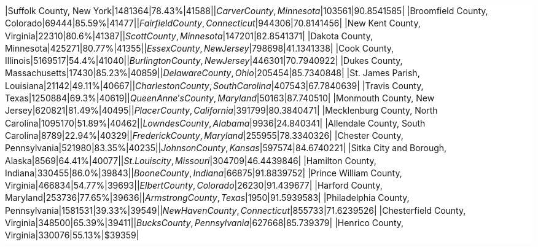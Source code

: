 |Suffolk County, New York|1481364|78.43%|$41588|
|Carver County, Minnesota|103561|90.85%|$41585|
|Broomfield County, Colorado|69444|85.59%|$41477|
|Fairfield County, Connecticut|944306|70.81%|$41456|
|New Kent County, Virginia|22310|80.6%|$41387|
|Scott County, Minnesota|147201|82.85%|$41371|
|Dakota County, Minnesota|425271|80.77%|$41355|
|Essex County, New Jersey|798698|41.13%|$41338|
|Cook County, Illinois|5169517|54.4%|$41040|
|Burlington County, New Jersey|446301|70.79%|$40922|
|Dukes County, Massachusetts|17430|85.23%|$40859|
|Delaware County, Ohio|205454|85.73%|$40848|
|St. James Parish, Louisiana|21142|49.11%|$40667|
|Charleston County, South Carolina|407543|67.78%|$40639|
|Travis County, Texas|1250884|69.3%|$40619|
|Queen Anne's County, Maryland|50163|87.7%|$40510|
|Monmouth County, New Jersey|620821|81.49%|$40495|
|Placer County, California|391799|80.38%|$40471|
|Mecklenburg County, North Carolina|1095170|51.89%|$40462|
|Lowndes County, Alabama|9936|24.8%|$40341|
|Allendale County, South Carolina|8789|22.94%|$40329|
|Frederick County, Maryland|255955|78.33%|$40326|
|Chester County, Pennsylvania|521980|83.35%|$40235|
|Johnson County, Kansas|597574|84.67%|$40221|
|Sitka City and Borough, Alaska|8569|64.41%|$40077|
|St. Louis city, Missouri|304709|46.44%|$39846|
|Hamilton County, Indiana|330455|86.0%|$39843|
|Boone County, Indiana|66875|91.88%|$39752|
|Prince William County, Virginia|466834|54.77%|$39693|
|Elbert County, Colorado|26230|91.4%|$39677|
|Harford County, Maryland|253736|77.65%|$39636|
|Armstrong County, Texas|1950|91.59%|$39583|
|Philadelphia County, Pennsylvania|1581531|39.33%|$39549|
|New Haven County, Connecticut|855733|71.62%|$39526|
|Chesterfield County, Virginia|348500|65.39%|$39411|
|Bucks County, Pennsylvania|627668|85.7%|$39379|
|Henrico County, Virginia|330076|55.13%|$39359|